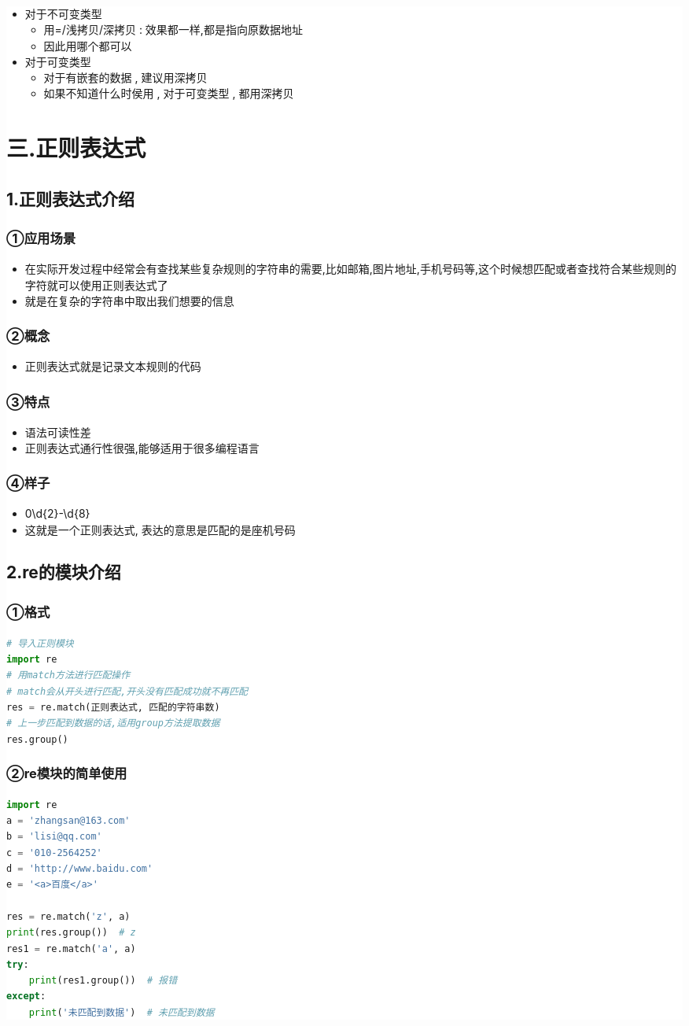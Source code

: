 - 对于不可变类型
  - 用=/浅拷贝/深拷贝 : 效果都一样,都是指向原数据地址
  - 因此用哪个都可以
- 对于可变类型
  - 对于有嵌套的数据 , 建议用深拷贝
  - 如果不知道什么时侯用 , 对于可变类型 , 都用深拷贝

# 三.正则表达式

## 1.正则表达式介绍

### ①应用场景

- 在实际开发过程中经常会有查找某些复杂规则的字符串的需要,比如邮箱,图片地址,手机号码等,这个时候想匹配或者查找符合某些规则的字符就可以使用正则表达式了
- 就是在复杂的字符串中取出我们想要的信息

### ②概念

- 正则表达式就是记录文本规则的代码

### ③特点

- 语法可读性差
- 正则表达式通行性很强,能够适用于很多编程语言

### ④样子

- 0\d{2}-\d{8}
- 这就是一个正则表达式, 表达的意思是匹配的是座机号码

## 2.re的模块介绍

### ①格式

```python
# 导入正则模块
import re
# 用match方法进行匹配操作
# match会从开头进行匹配,开头没有匹配成功就不再匹配
res = re.match(正则表达式, 匹配的字符串数)
# 上一步匹配到数据的话,适用group方法提取数据
res.group()
```

### ②re模块的简单使用

```python
import re
a = 'zhangsan@163.com'
b = 'lisi@qq.com'
c = '010-2564252'
d = 'http://www.baidu.com'
e = '<a>百度</a>'

res = re.match('z', a)
print(res.group())  # z
res1 = re.match('a', a)
try:
    print(res1.group())  # 报错
except:
    print('未匹配到数据')  # 未匹配到数据
```
